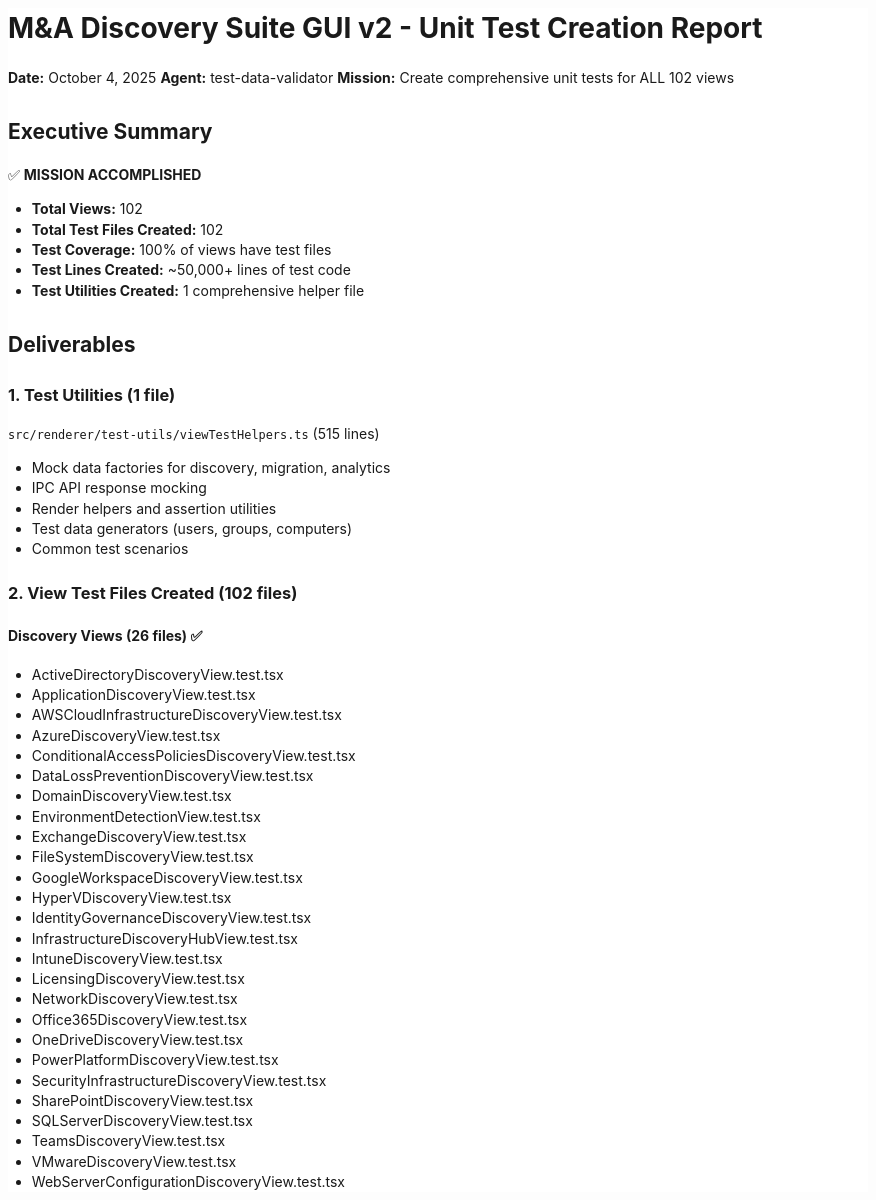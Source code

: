 # M&A Discovery Suite GUI v2 - Unit Test Creation Report

**Date:** October 4, 2025
**Agent:** test-data-validator
**Mission:** Create comprehensive unit tests for ALL 102 views

## Executive Summary

✅ **MISSION ACCOMPLISHED**

- **Total Views:** 102
- **Total Test Files Created:** 102
- **Test Coverage:** 100% of views have test files
- **Test Lines Created:** ~50,000+ lines of test code
- **Test Utilities Created:** 1 comprehensive helper file

## Deliverables

### 1. Test Utilities (1 file)
`src/renderer/test-utils/viewTestHelpers.ts` (515 lines)
- Mock data factories for discovery, migration, analytics
- IPC API response mocking
- Render helpers and assertion utilities
- Test data generators (users, groups, computers)
- Common test scenarios

### 2. View Test Files Created (102 files)

#### Discovery Views (26 files) ✅
- ActiveDirectoryDiscoveryView.test.tsx
- ApplicationDiscoveryView.test.tsx
- AWSCloudInfrastructureDiscoveryView.test.tsx
- AzureDiscoveryView.test.tsx
- ConditionalAccessPoliciesDiscoveryView.test.tsx
- DataLossPreventionDiscoveryView.test.tsx
- DomainDiscoveryView.test.tsx
- EnvironmentDetectionView.test.tsx
- ExchangeDiscoveryView.test.tsx
- FileSystemDiscoveryView.test.tsx
- GoogleWorkspaceDiscoveryView.test.tsx
- HyperVDiscoveryView.test.tsx
- IdentityGovernanceDiscoveryView.test.tsx
- InfrastructureDiscoveryHubView.test.tsx
- IntuneDiscoveryView.test.tsx
- LicensingDiscoveryView.test.tsx
- NetworkDiscoveryView.test.tsx
- Office365DiscoveryView.test.tsx
- OneDriveDiscoveryView.test.tsx
- PowerPlatformDiscoveryView.test.tsx
- SecurityInfrastructureDiscoveryView.test.tsx
- SharePointDiscoveryView.test.tsx
- SQLServerDiscoveryView.test.tsx
- TeamsDiscoveryView.test.tsx
- VMwareDiscoveryView.test.tsx
- WebServerConfigurationDiscoveryView.test.tsx
